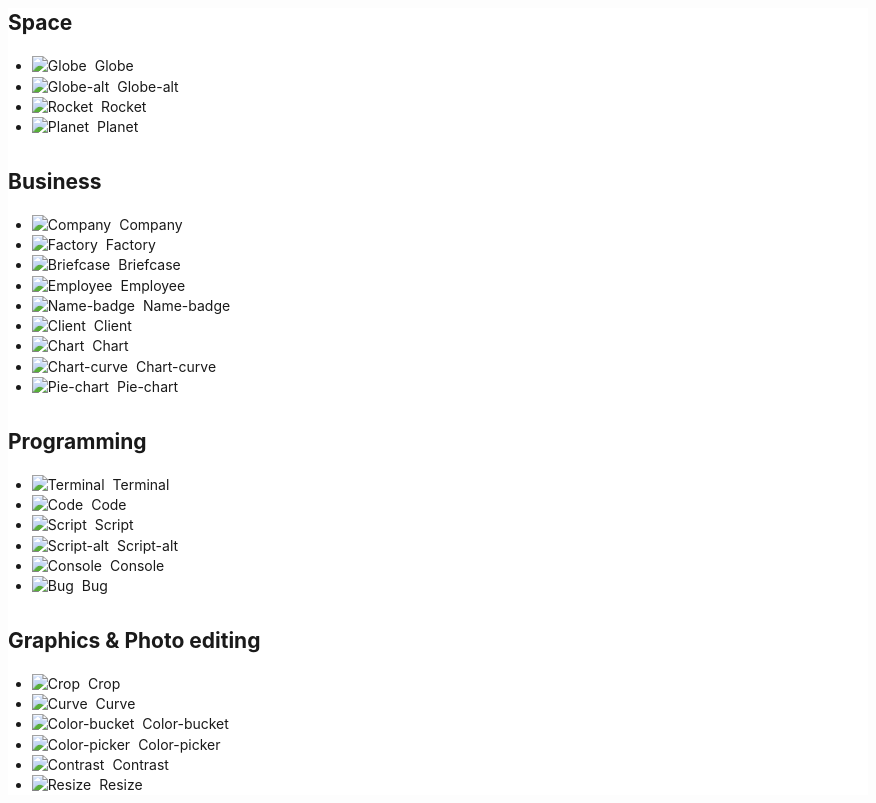 ## Space
<ul>
<li><img src="https://github.com/KeyteqLabs/ezexceed/raw/master/design/ezexceed/images/kp/16x16/Globe.png" style="float: left; margin-right: 8px;" alt="Globe" />Globe</li>
<li><img src="https://github.com/KeyteqLabs/ezexceed/raw/master/design/ezexceed/images/kp/16x16/Globe-alt.png" style="float: left; margin-right: 8px;" alt="Globe-alt" />Globe-alt</li>
<li><img src="https://github.com/KeyteqLabs/ezexceed/raw/master/design/ezexceed/images/kp/16x16/Rocket.png" style="float: left; margin-right: 8px;" alt="Rocket" />Rocket</li>
<li><img src="https://github.com/KeyteqLabs/ezexceed/raw/master/design/ezexceed/images/kp/16x16/Planet.png" style="float: left; margin-right: 8px;" alt="Planet" />Planet</li>
</ul>

## Business
<ul>
<li><img src="https://github.com/KeyteqLabs/ezexceed/raw/master/design/ezexceed/images/kp/16x16/Company.png" style="float: left; margin-right: 8px;" alt="Company" />Company</li>
<li><img src="https://github.com/KeyteqLabs/ezexceed/raw/master/design/ezexceed/images/kp/16x16/Factory.png" style="float: left; margin-right: 8px;" alt="Factory" />Factory</li>
<li><img src="https://github.com/KeyteqLabs/ezexceed/raw/master/design/ezexceed/images/kp/16x16/Briefcase.png" style="float: left; margin-right: 8px;" alt="Briefcase" />Briefcase</li>
<li><img src="https://github.com/KeyteqLabs/ezexceed/raw/master/design/ezexceed/images/kp/16x16/Employee.png" style="float: left; margin-right: 8px;" alt="Employee" />Employee</li>
<li><img src="https://github.com/KeyteqLabs/ezexceed/raw/master/design/ezexceed/images/kp/16x16/Name-badge.png" style="float: left; margin-right: 8px;" alt="Name-badge" />Name-badge</li>
<li><img src="https://github.com/KeyteqLabs/ezexceed/raw/master/design/ezexceed/images/kp/16x16/Client.png" style="float: left; margin-right: 8px;" alt="Client" />Client</li>
<li><img src="https://github.com/KeyteqLabs/ezexceed/raw/master/design/ezexceed/images/kp/16x16/Chart.png" style="float: left; margin-right: 8px;" alt="Chart" />Chart</li>
<li><img src="https://github.com/KeyteqLabs/ezexceed/raw/master/design/ezexceed/images/kp/16x16/Chart-curve.png" style="float: left; margin-right: 8px;" alt="Chart-curve" />Chart-curve</li>
<li><img src="https://github.com/KeyteqLabs/ezexceed/raw/master/design/ezexceed/images/kp/16x16/Pie-chart.png" style="float: left; margin-right: 8px;" alt="Pie-chart" />Pie-chart</li>
</ul>

## Programming
<ul>
<li><img src="https://github.com/KeyteqLabs/ezexceed/raw/master/design/ezexceed/images/kp/16x16/Terminal.png" style="float: left; margin-right: 8px;" alt="Terminal" />Terminal</li>
<li><img src="https://github.com/KeyteqLabs/ezexceed/raw/master/design/ezexceed/images/kp/16x16/Code.png" style="float: left; margin-right: 8px;" alt="Code" />Code</li>
<li><img src="https://github.com/KeyteqLabs/ezexceed/raw/master/design/ezexceed/images/kp/16x16/Script.png" style="float: left; margin-right: 8px;" alt="Script" />Script</li>
<li><img src="https://github.com/KeyteqLabs/ezexceed/raw/master/design/ezexceed/images/kp/16x16/Script-alt.png" style="float: left; margin-right: 8px;" alt="Script-alt" />Script-alt</li>
<li><img src="https://github.com/KeyteqLabs/ezexceed/raw/master/design/ezexceed/images/kp/16x16/Console.png" style="float: left; margin-right: 8px;" alt="Console" />Console</li>
<li><img src="https://github.com/KeyteqLabs/ezexceed/raw/master/design/ezexceed/images/kp/16x16/Bug.png" style="float: left; margin-right: 8px;" alt="Bug" />Bug</li>
</ul>

## Graphics & Photo editing
<ul>
<li><img src="https://github.com/KeyteqLabs/ezexceed/raw/master/design/ezexceed/images/kp/16x16/Crop.png" style="float: left; margin-right: 8px;" alt="Crop" />Crop</li>
<li><img src="https://github.com/KeyteqLabs/ezexceed/raw/master/design/ezexceed/images/kp/16x16/Curve.png" style="float: left; margin-right: 8px;" alt="Curve" />Curve</li>
<li><img src="https://github.com/KeyteqLabs/ezexceed/raw/master/design/ezexceed/images/kp/16x16/Color-bucket.png" style="float: left; margin-right: 8px;" alt="Color-bucket" />Color-bucket</li>
<li><img src="https://github.com/KeyteqLabs/ezexceed/raw/master/design/ezexceed/images/kp/16x16/Color-picker.png" style="float: left; margin-right: 8px;" alt="Color-picker" />Color-picker</li>
<li><img src="https://github.com/KeyteqLabs/ezexceed/raw/master/design/ezexceed/images/kp/16x16/Contrast.png" style="float: left; margin-right: 8px;" alt="Contrast" />Contrast</li>
<li><img src="https://github.com/KeyteqLabs/ezexceed/raw/master/design/ezexceed/images/kp/16x16/Resize.png" style="float: left; margin-right: 8px;" alt="Resize" />Resize</li>
</ul>
